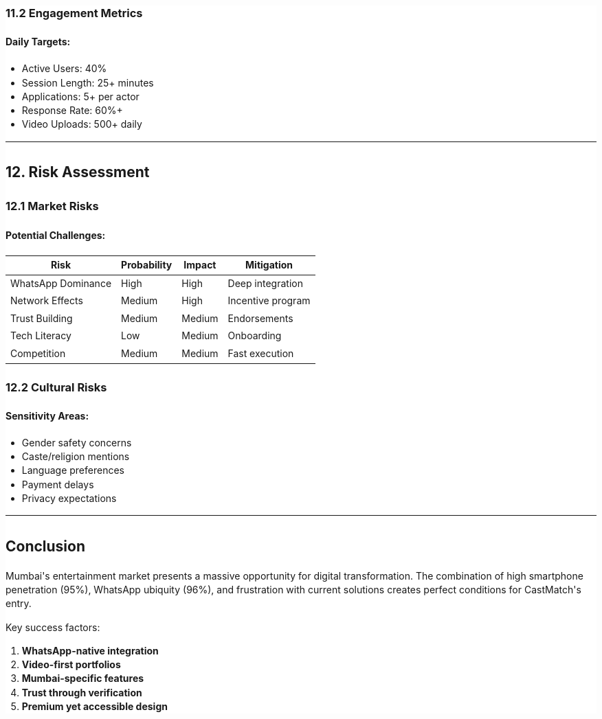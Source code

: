 ### 11.2 Engagement Metrics

#### Daily Targets:
- Active Users: 40%
- Session Length: 25+ minutes
- Applications: 5+ per actor
- Response Rate: 60%+
- Video Uploads: 500+ daily

---

## 12. Risk Assessment

### 12.1 Market Risks

#### Potential Challenges:
| Risk | Probability | Impact | Mitigation |
|------|------------|--------|------------|
| WhatsApp Dominance | High | High | Deep integration |
| Network Effects | Medium | High | Incentive program |
| Trust Building | Medium | Medium | Endorsements |
| Tech Literacy | Low | Medium | Onboarding |
| Competition | Medium | Medium | Fast execution |

### 12.2 Cultural Risks

#### Sensitivity Areas:
- Gender safety concerns
- Caste/religion mentions
- Language preferences
- Payment delays
- Privacy expectations

---

## Conclusion

Mumbai's entertainment market presents a massive opportunity for digital transformation. The combination of high smartphone penetration (95%), WhatsApp ubiquity (96%), and frustration with current solutions creates perfect conditions for CastMatch's entry.

Key success factors:
1. **WhatsApp-native integration**
2. **Video-first portfolios**
3. **Mumbai-specific features**
4. **Trust through verification**
5. **Premium yet accessible design**
